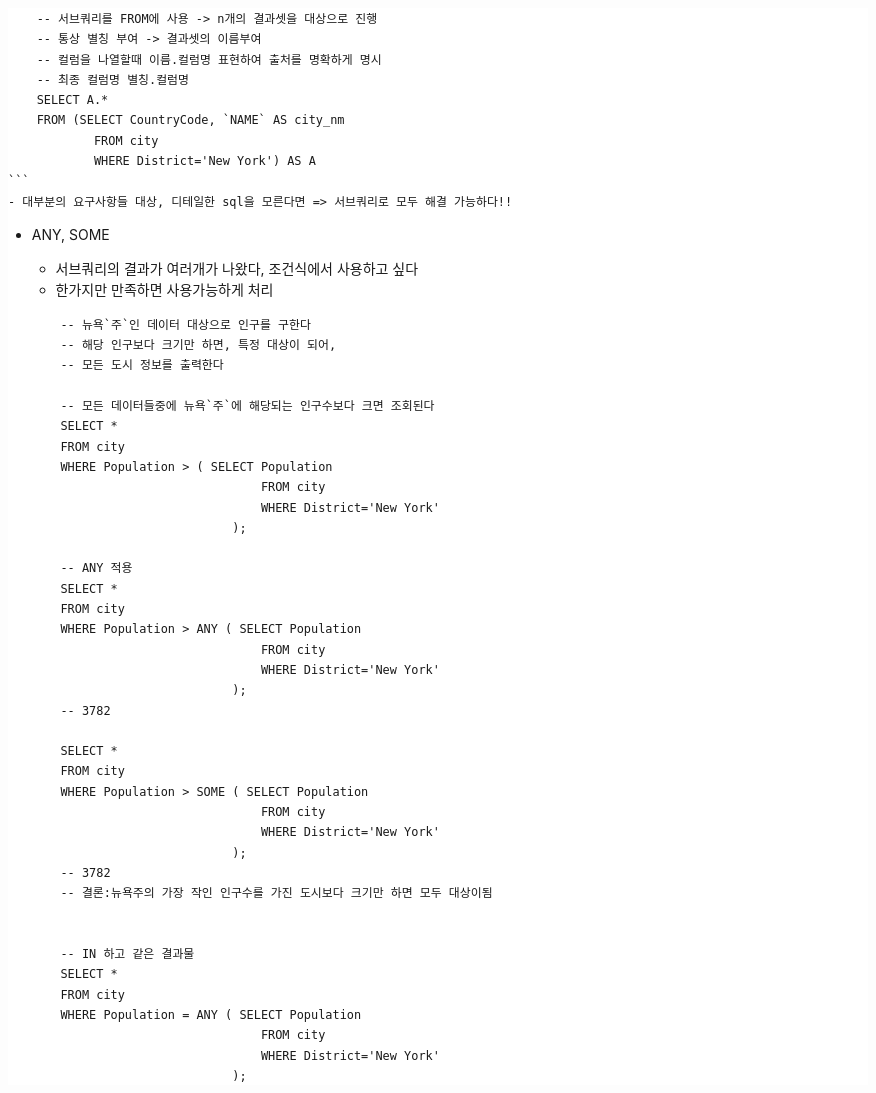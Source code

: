         -- 서브쿼리를 FROM에 사용 -> n개의 결과셋을 대상으로 진행
        -- 통상 별칭 부여 -> 결과셋의 이름부여
        -- 컬럼을 나열할때 이름.컬럼명 표현하여 출처를 명확하게 명시
        -- 최종 컬럼명 별칭.컬럼명
        SELECT A.*
        FROM (SELECT CountryCode, `NAME` AS city_nm
                FROM city
                WHERE District='New York') AS A
    ```
    - 대부분의 요구사항들 대상, 디테일한 sql을 모른다면 => 서브쿼리로 모두 해결 가능하다!!


- ANY, SOME
    - 서브쿼리의 결과가 여러개가 나왔다, 조건식에서 사용하고 싶다
    - 한가지만 만족하면 사용가능하게 처리

    ```
        -- 뉴욕`주`인 데이터 대상으로 인구를 구한다
        -- 해당 인구보다 크기만 하면, 특정 대상이 되어, 
        -- 모든 도시 정보를 출력한다

        -- 모든 데이터들중에 뉴욕`주`에 해당되는 인구수보다 크면 조회된다
        SELECT *
        FROM city
        WHERE Population > ( SELECT Population
                                    FROM city
                                    WHERE District='New York'
                                );

        -- ANY 적용
        SELECT *
        FROM city
        WHERE Population > ANY ( SELECT Population
                                    FROM city
                                    WHERE District='New York'
                                );
        -- 3782

        SELECT *
        FROM city
        WHERE Population > SOME ( SELECT Population
                                    FROM city
                                    WHERE District='New York'
                                );
        -- 3782
        -- 결론:뉴욕주의 가장 작인 인구수를 가진 도시보다 크기만 하면 모두 대상이됨


        -- IN 하고 같은 결과물
        SELECT *
        FROM city
        WHERE Population = ANY ( SELECT Population
                                    FROM city
                                    WHERE District='New York'
                                );
    ```
